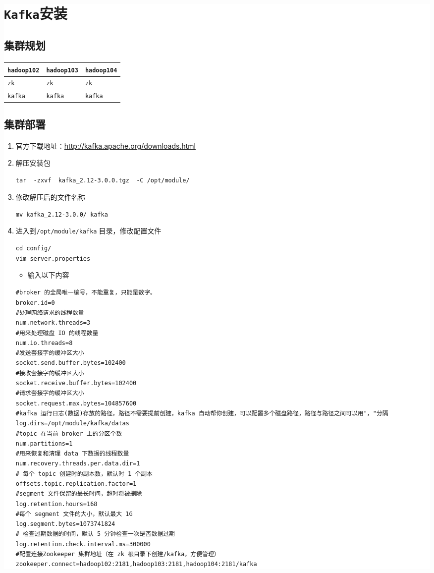 # `Kafka`安装

## 集群规划

| `hadoop102` | `hadoop103` | `hadoop104` |
| ----------- | ----------- | ----------- |
| `zk`        | `zk`        | `zk`        |
| `kafka`     | `kafka`     | `kafka`     |

## 集群部署

1. 官方下载地址：http://kafka.apache.org/downloads.html

2. 解压安装包

   ~~~
   tar  -zxvf  kafka_2.12-3.0.0.tgz  -C /opt/module/
   ~~~

3. 修改解压后的文件名称

   ~~~
   mv kafka_2.12-3.0.0/ kafka
   ~~~

4. 进入到`/opt/module/kafka` 目录，修改配置文件

   ~~~
   cd config/
   vim server.properties
   ~~~

   - 输入以下内容

   ~~~
   #broker 的全局唯一编号，不能重复，只能是数字。
   broker.id=0
   #处理网络请求的线程数量 
   num.network.threads=3 
   #用来处理磁盘 IO 的线程数量 
   num.io.threads=8
   #发送套接字的缓冲区大小 
   socket.send.buffer.bytes=102400 
   #接收套接字的缓冲区大小
   socket.receive.buffer.bytes=102400 
   #请求套接字的缓冲区大小 
   socket.request.max.bytes=104857600
   #kafka 运行日志(数据)存放的路径，路径不需要提前创建，kafka 自动帮你创建，可以配置多个磁盘路径，路径与路径之间可以用"，"分隔 
   log.dirs=/opt/module/kafka/datas
   #topic 在当前 broker 上的分区个数
   num.partitions=1
   #用来恢复和清理 data 下数据的线程数量 
   num.recovery.threads.per.data.dir=1 
   # 每个 topic 创建时的副本数，默认时 1 个副本 
   offsets.topic.replication.factor=1 
   #segment 文件保留的最长时间，超时将被删除 
   log.retention.hours=168
   #每个 segment 文件的大小，默认最大 1G 
   log.segment.bytes=1073741824
   # 检查过期数据的时间，默认 5 分钟检查一次是否数据过期
   log.retention.check.interval.ms=300000
   #配置连接Zookeeper 集群地址（在 zk 根目录下创建/kafka，方便管理）
   zookeeper.connect=hadoop102:2181,hadoop103:2181,hadoop104:2181/kafka
   ~~~
